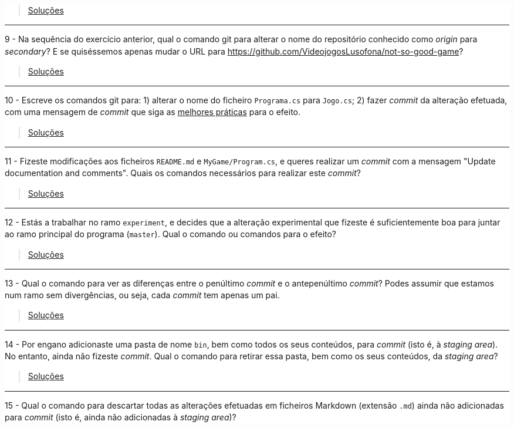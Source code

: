 > [Soluções](../solucoes/01_git/08.md)

---

9 - Na sequência do exercício anterior, qual o comando git para alterar o nome
do repositório conhecido como _origin_ para _secondary_? E se quiséssemos
apenas mudar o URL para https://github.com/VideojogosLusofona/not-so-good-game?

> [Soluções](../solucoes/01_git/09.md)

---

10 - Escreve os comandos git para: 1) alterar o nome do ficheiro `Programa.cs`
para `Jogo.cs`; 2) fazer _commit_ da alteração efetuada, com uma mensagem de
_commit_ que siga as [melhores práticas](https://gist.github.com/robertpainsi/b632364184e70900af4ab688decf6f53)
para o efeito.

> [Soluções](../solucoes/01_git/10.md)

---

11 - Fizeste modificações aos ficheiros `README.md` e `MyGame/Program.cs`, e
queres realizar um _commit_ com a mensagem "Update documentation and comments".
Quais os comandos necessários para realizar este _commit_?

> [Soluções](../solucoes/01_git/11.md)

---

12 - Estás a trabalhar no ramo `experiment`, e decides que a alteração
experimental que fizeste é suficientemente boa para juntar ao ramo principal do
programa (`master`). Qual o comando ou comandos para o efeito?

> [Soluções](../solucoes/01_git/12.md)

---

13 - Qual o comando para ver as diferenças entre o penúltimo _commit_ e o
antepenúltimo _commit_? Podes assumir que estamos num ramo sem divergências,
ou seja, cada _commit_ tem apenas um pai.

> [Soluções](../solucoes/01_git/13.md)

---

14 - Por engano adicionaste uma pasta de nome `bin`, bem como todos os seus
conteúdos, para _commit_ (isto é, à _staging area_). No entanto, ainda não
fizeste _commit_. Qual o comando para retirar essa pasta, bem como os seus
conteúdos, da _staging area_?

> [Soluções](../solucoes/01_git/14.md)

---

15 - Qual o comando para descartar todas as alterações efetuadas em ficheiros
Markdown (extensão `.md`) ainda não adicionadas para _commit_ (isto é, ainda
não adicionadas à _staging area_)?
